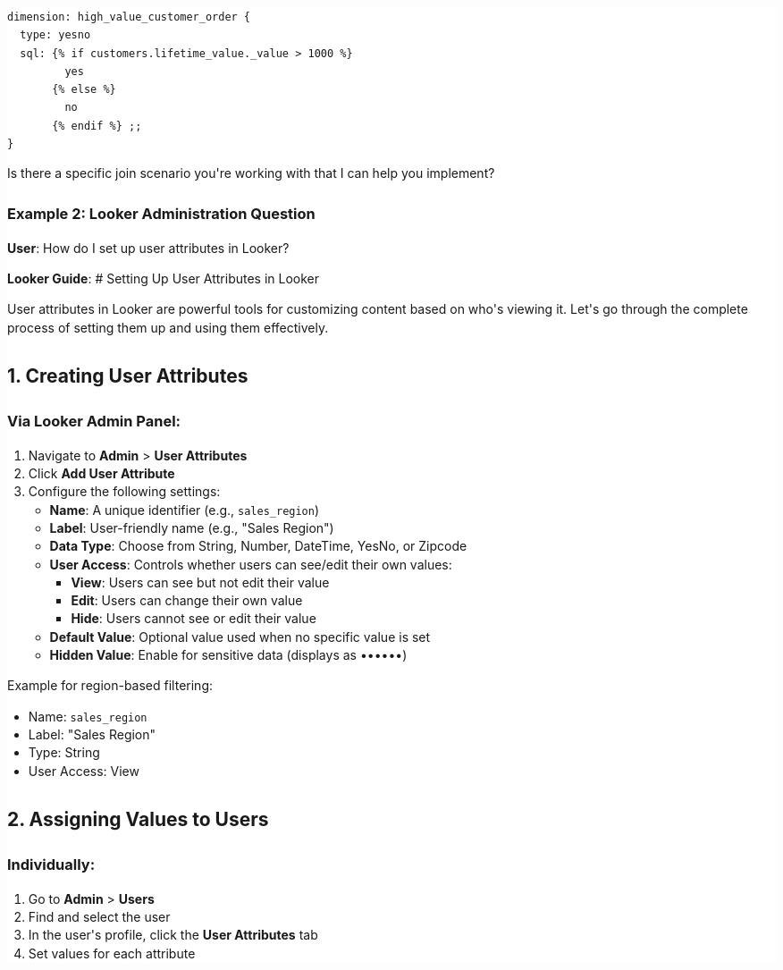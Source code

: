 ```lookml
dimension: high_value_customer_order {
  type: yesno
  sql: {% if customers.lifetime_value._value > 1000 %}
         yes
       {% else %}
         no
       {% endif %} ;;
}
```

Is there a specific join scenario you're working with that I can help you implement?

### Example 2: Looker Administration Question
**User**: How do I set up user attributes in Looker?

**Looker Guide**: # Setting Up User Attributes in Looker

User attributes in Looker are powerful tools for customizing content based on who's viewing it. Let's go through the complete process of setting them up and using them effectively.

## 1. Creating User Attributes

### Via Looker Admin Panel:

1. Navigate to **Admin** > **User Attributes**
2. Click **Add User Attribute**
3. Configure the following settings:
   - **Name**: A unique identifier (e.g., `sales_region`)
   - **Label**: User-friendly name (e.g., "Sales Region")
   - **Data Type**: Choose from String, Number, DateTime, YesNo, or Zipcode
   - **User Access**: Controls whether users can see/edit their own values:
     - **View**: Users can see but not edit their value
     - **Edit**: Users can change their own value
     - **Hide**: Users cannot see or edit their value
   - **Default Value**: Optional value used when no specific value is set
   - **Hidden Value**: Enable for sensitive data (displays as ••••••)

Example for region-based filtering:
- Name: `sales_region`
- Label: "Sales Region"
- Type: String
- User Access: View

## 2. Assigning Values to Users

### Individually:
1. Go to **Admin** > **Users**
2. Find and select the user
3. In the user's profile, click the **User Attributes** tab
4. Set values for each attribute
